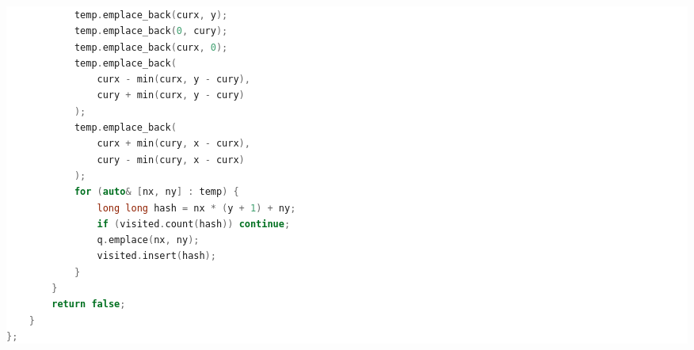 ```c++
            temp.emplace_back(curx, y);
            temp.emplace_back(0, cury);
            temp.emplace_back(curx, 0);
            temp.emplace_back(
                curx - min(curx, y - cury),
                cury + min(curx, y - cury)
            );
            temp.emplace_back(
                curx + min(cury, x - curx),
                cury - min(cury, x - curx)
            );
            for (auto& [nx, ny] : temp) {
                long long hash = nx * (y + 1) + ny;
                if (visited.count(hash)) continue;
                q.emplace(nx, ny);
                visited.insert(hash);
            }
        }
        return false;
    }
};
```

